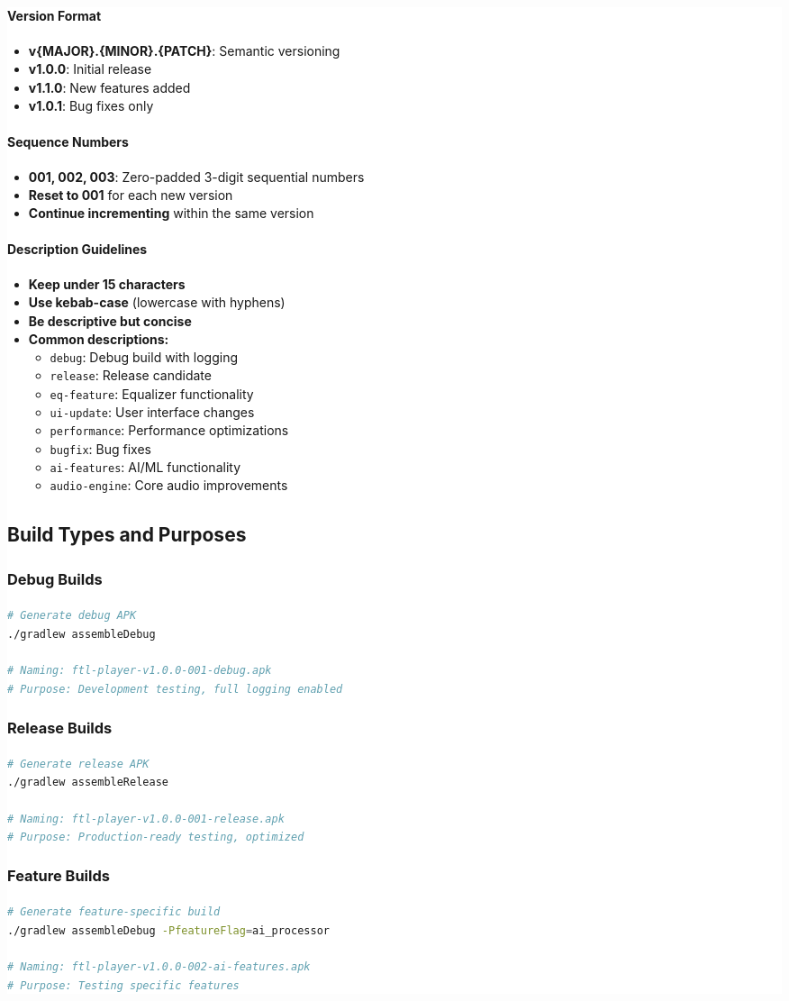 #### Version Format
- **v{MAJOR}.{MINOR}.{PATCH}**: Semantic versioning
- **v1.0.0**: Initial release
- **v1.1.0**: New features added
- **v1.0.1**: Bug fixes only

#### Sequence Numbers
- **001, 002, 003**: Zero-padded 3-digit sequential numbers
- **Reset to 001** for each new version
- **Continue incrementing** within the same version

#### Description Guidelines
- **Keep under 15 characters**
- **Use kebab-case** (lowercase with hyphens)
- **Be descriptive but concise**
- **Common descriptions:**
  - `debug`: Debug build with logging
  - `release`: Release candidate
  - `eq-feature`: Equalizer functionality
  - `ui-update`: User interface changes
  - `performance`: Performance optimizations
  - `bugfix`: Bug fixes
  - `ai-features`: AI/ML functionality
  - `audio-engine`: Core audio improvements

## Build Types and Purposes

### Debug Builds
```bash
# Generate debug APK
./gradlew assembleDebug

# Naming: ftl-player-v1.0.0-001-debug.apk
# Purpose: Development testing, full logging enabled
```

### Release Builds
```bash
# Generate release APK
./gradlew assembleRelease

# Naming: ftl-player-v1.0.0-001-release.apk  
# Purpose: Production-ready testing, optimized
```

### Feature Builds
```bash
# Generate feature-specific build
./gradlew assembleDebug -PfeatureFlag=ai_processor

# Naming: ftl-player-v1.0.0-002-ai-features.apk
# Purpose: Testing specific features
```
